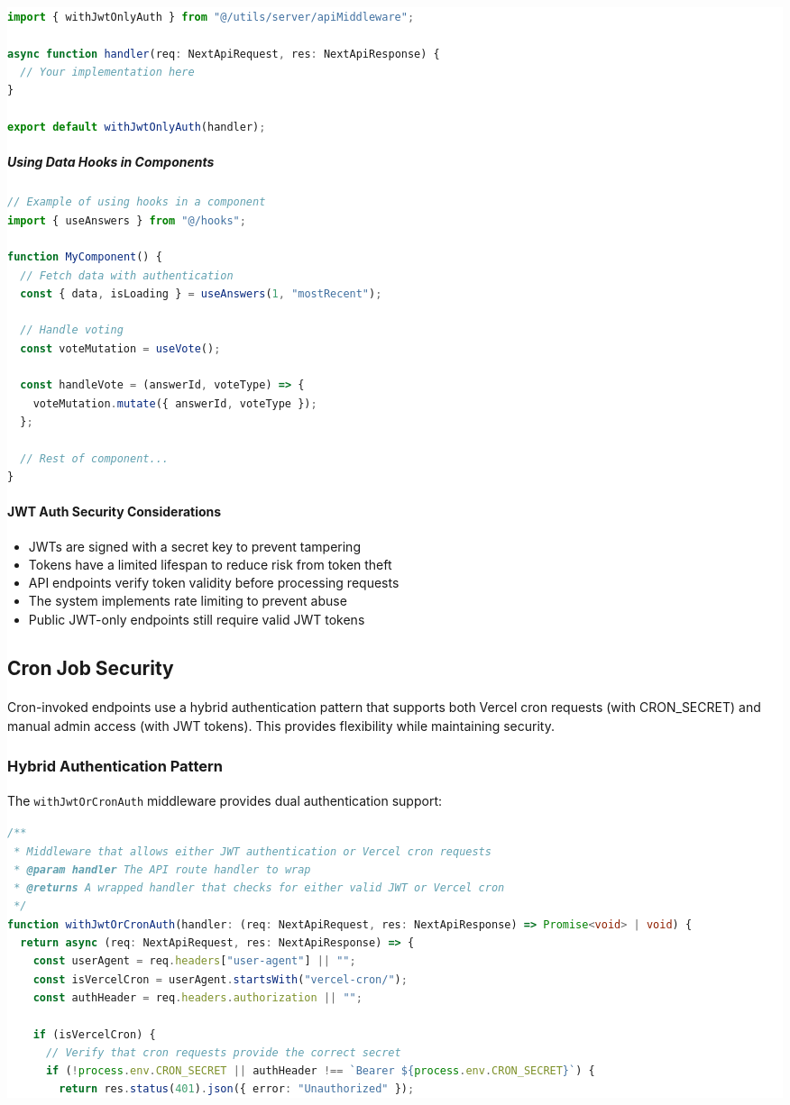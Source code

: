 ```typescript
import { withJwtOnlyAuth } from "@/utils/server/apiMiddleware";

async function handler(req: NextApiRequest, res: NextApiResponse) {
  // Your implementation here
}

export default withJwtOnlyAuth(handler);
```

##### Using Data Hooks in Components

```typescript
// Example of using hooks in a component
import { useAnswers } from "@/hooks";

function MyComponent() {
  // Fetch data with authentication
  const { data, isLoading } = useAnswers(1, "mostRecent");

  // Handle voting
  const voteMutation = useVote();

  const handleVote = (answerId, voteType) => {
    voteMutation.mutate({ answerId, voteType });
  };

  // Rest of component...
}
```

#### JWT Auth Security Considerations

- JWTs are signed with a secret key to prevent tampering
- Tokens have a limited lifespan to reduce risk from token theft
- API endpoints verify token validity before processing requests
- The system implements rate limiting to prevent abuse
- Public JWT-only endpoints still require valid JWT tokens

## Cron Job Security

Cron-invoked endpoints use a hybrid authentication pattern that supports both Vercel cron requests (with CRON_SECRET)
and manual admin access (with JWT tokens). This provides flexibility while maintaining security.

### Hybrid Authentication Pattern

The `withJwtOrCronAuth` middleware provides dual authentication support:

```typescript
/**
 * Middleware that allows either JWT authentication or Vercel cron requests
 * @param handler The API route handler to wrap
 * @returns A wrapped handler that checks for either valid JWT or Vercel cron
 */
function withJwtOrCronAuth(handler: (req: NextApiRequest, res: NextApiResponse) => Promise<void> | void) {
  return async (req: NextApiRequest, res: NextApiResponse) => {
    const userAgent = req.headers["user-agent"] || "";
    const isVercelCron = userAgent.startsWith("vercel-cron/");
    const authHeader = req.headers.authorization || "";

    if (isVercelCron) {
      // Verify that cron requests provide the correct secret
      if (!process.env.CRON_SECRET || authHeader !== `Bearer ${process.env.CRON_SECRET}`) {
        return res.status(401).json({ error: "Unauthorized" });
```